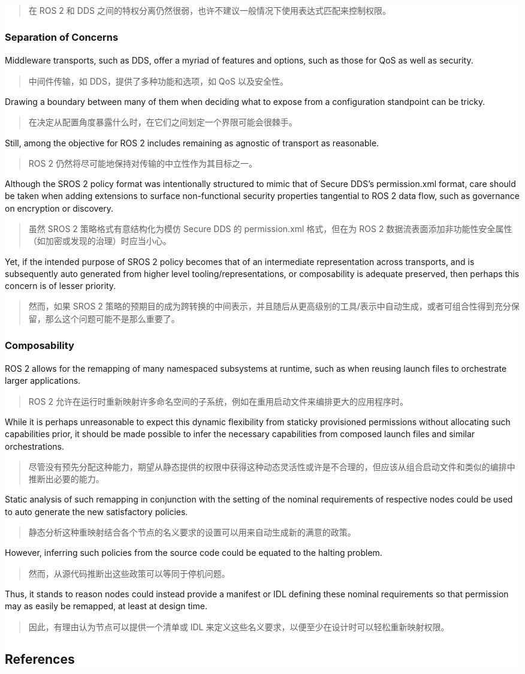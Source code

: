 > 在 ROS 2 和 DDS 之间的特权分离仍然很弱，也许不建议一般情况下使用表达式匹配来控制权限。

### Separation of Concerns

Middleware transports, such as DDS, offer a myriad of features and options, such as those for QoS as well as security.

> 中间件传输，如 DDS，提供了多种功能和选项，如 QoS 以及安全性。

Drawing a boundary between many of them when deciding what to expose from a configuration standpoint can be tricky.

> 在决定从配置角度暴露什么时，在它们之间划定一个界限可能会很棘手。

Still, among the objective for ROS 2 includes remaining as agnostic of transport as reasonable.

> ROS 2 仍然将尽可能地保持对传输的中立性作为其目标之一。

Although the SROS 2 policy format was intentionally structured to mimic that of Secure DDS’s permission.xml format, care should be taken when adding extensions to surface non-functional security properties tangential to ROS 2 data flow, such as governance on encryption or discovery.

> 虽然 SROS 2 策略格式有意结构化为模仿 Secure DDS 的 permission.xml 格式，但在为 ROS 2 数据流表面添加非功能性安全属性（如加密或发现的治理）时应当小心。

Yet, if the intended purpose of SROS 2 policy becomes that of an intermediate representation across transports, and is subsequently auto generated from higher level tooling/representations, or composability is adequate preserved, then perhaps this concern is of lesser priority.

> 然而，如果 SROS 2 策略的预期目的成为跨转换的中间表示，并且随后从更高级别的工具/表示中自动生成，或者可组合性得到充分保留，那么这个问题可能不是那么重要了。

### Composability

ROS 2 allows for the remapping of many namespaced subsystems at runtime, such as when reusing launch files to orchestrate larger applications.

> ROS 2 允许在运行时重新映射许多命名空间的子系统，例如在重用启动文件来编排更大的应用程序时。

While it is perhaps unreasonable to expect this dynamic flexibility from staticky provisioned permissions without allocating such capabilities prior, it should be made possible to infer the necessary capabilities from composed launch files and similar orchestrations.

> 尽管没有预先分配这种能力，期望从静态提供的权限中获得这种动态灵活性或许是不合理的，但应该从组合启动文件和类似的编排中推断出必要的能力。

Static analysis of such remapping in conjunction with the setting of the nominal requirements of respective nodes could be used to auto generate the new satisfactory policies.

> 静态分析这种重映射结合各个节点的名义要求的设置可以用来自动生成新的满意的政策。

However, inferring such policies from the source code could be equated to the halting problem.

> 然而，从源代码推断出这些政策可以等同于停机问题。

Thus, it stands to reason nodes could instead provide a manifest or IDL defining these nominal requirements so that permission may as easily be remapped, at least at design time.

> 因此，有理由认为节点可以提供一个清单或 IDL 来定义这些名义要求，以便至少在设计时可以轻松重新映射权限。

## References
